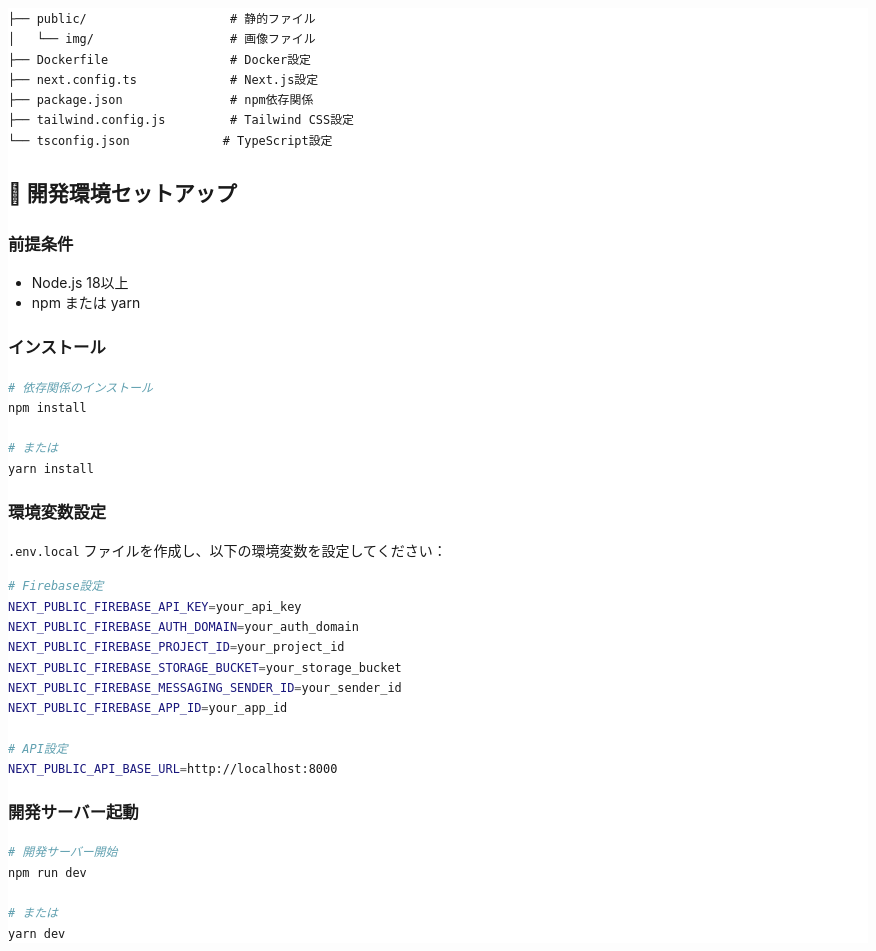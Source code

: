```
├── public/                    # 静的ファイル
│   └── img/                   # 画像ファイル
├── Dockerfile                 # Docker設定
├── next.config.ts             # Next.js設定
├── package.json               # npm依存関係
├── tailwind.config.js         # Tailwind CSS設定
└── tsconfig.json             # TypeScript設定
```

## 🚀 開発環境セットアップ

### 前提条件
- Node.js 18以上
- npm または yarn

### インストール

```bash
# 依存関係のインストール
npm install

# または
yarn install
```

### 環境変数設定

`.env.local` ファイルを作成し、以下の環境変数を設定してください：

```bash
# Firebase設定
NEXT_PUBLIC_FIREBASE_API_KEY=your_api_key
NEXT_PUBLIC_FIREBASE_AUTH_DOMAIN=your_auth_domain
NEXT_PUBLIC_FIREBASE_PROJECT_ID=your_project_id
NEXT_PUBLIC_FIREBASE_STORAGE_BUCKET=your_storage_bucket
NEXT_PUBLIC_FIREBASE_MESSAGING_SENDER_ID=your_sender_id
NEXT_PUBLIC_FIREBASE_APP_ID=your_app_id

# API設定
NEXT_PUBLIC_API_BASE_URL=http://localhost:8000
```

### 開発サーバー起動

```bash
# 開発サーバー開始
npm run dev

# または
yarn dev
```
